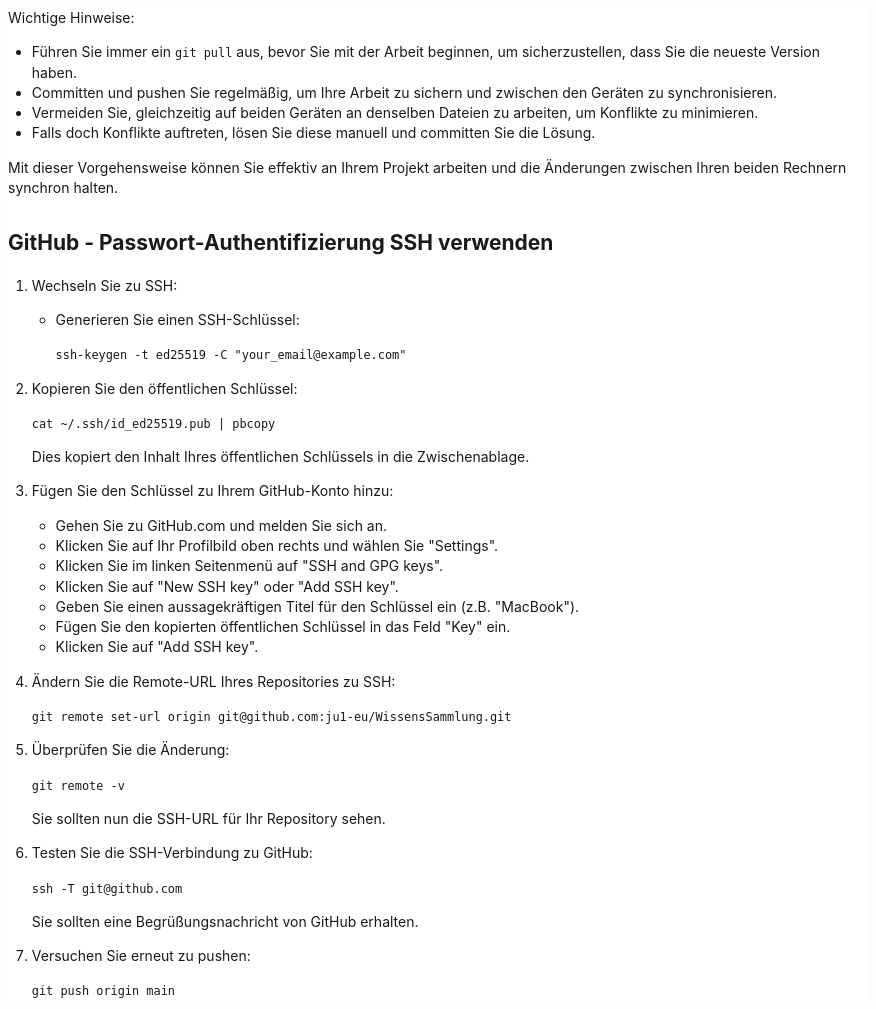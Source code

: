 Wichtige Hinweise:

- Führen Sie immer ein `git pull` aus, bevor Sie mit der Arbeit beginnen, um sicherzustellen, dass Sie die neueste Version haben.
- Committen und pushen Sie regelmäßig, um Ihre Arbeit zu sichern und zwischen den Geräten zu synchronisieren.
- Vermeiden Sie, gleichzeitig auf beiden Geräten an denselben Dateien zu arbeiten, um Konflikte zu minimieren.
- Falls doch Konflikte auftreten, lösen Sie diese manuell und committen Sie die Lösung.

Mit dieser Vorgehensweise können Sie effektiv an Ihrem Projekt arbeiten und die Änderungen zwischen Ihren beiden Rechnern synchron halten.

## GitHub - Passwort-Authentifizierung SSH verwenden

1. Wechseln Sie zu SSH:
   - Generieren Sie einen SSH-Schlüssel:
     ```
     ssh-keygen -t ed25519 -C "your_email@example.com"
     ```

2. Kopieren Sie den öffentlichen Schlüssel:
   ```
   cat ~/.ssh/id_ed25519.pub | pbcopy
   ```
   Dies kopiert den Inhalt Ihres öffentlichen Schlüssels in die Zwischenablage.

3. Fügen Sie den Schlüssel zu Ihrem GitHub-Konto hinzu:
   - Gehen Sie zu GitHub.com und melden Sie sich an.
   - Klicken Sie auf Ihr Profilbild oben rechts und wählen Sie "Settings".
   - Klicken Sie im linken Seitenmenü auf "SSH and GPG keys".
   - Klicken Sie auf "New SSH key" oder "Add SSH key".
   - Geben Sie einen aussagekräftigen Titel für den Schlüssel ein (z.B. "MacBook").
   - Fügen Sie den kopierten öffentlichen Schlüssel in das Feld "Key" ein.
   - Klicken Sie auf "Add SSH key".

4. Ändern Sie die Remote-URL Ihres Repositories zu SSH:
   ```
   git remote set-url origin git@github.com:ju1-eu/WissensSammlung.git
   ```

5. Überprüfen Sie die Änderung:
   ```
   git remote -v
   ```
   Sie sollten nun die SSH-URL für Ihr Repository sehen.

6. Testen Sie die SSH-Verbindung zu GitHub:
   ```
   ssh -T git@github.com
   ```
   Sie sollten eine Begrüßungsnachricht von GitHub erhalten.

7. Versuchen Sie erneut zu pushen:
   ```
   git push origin main
   ```

